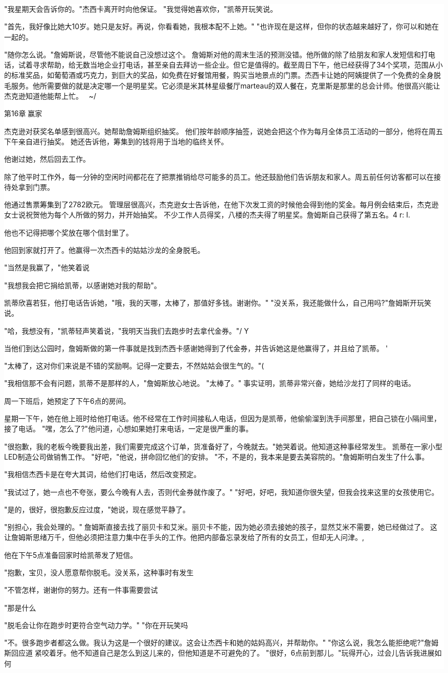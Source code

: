 "我星期天会告诉你的。"杰西卡离开时向他保证。 "我觉得她喜欢你，"凯蒂开玩笑说。

"首先，我好像比她大10岁。她只是友好。再说，你看看她，我根本配不上她。" "也许现在是这样，但你的状态越来越好了，你可以和她在一起的。

"随你怎么说。"詹姆斯说，尽管他不能说自己没想过这个。 詹姆斯对他的周末生活的预测没错。他所做的除了给朋友和家人发短信和打电话，试着寻求帮助，给无数当地企业打电话，甚至亲自去拜访一些企业。但它是值得的。截至周日下午，他已经获得了34个奖项，范围从小的标准奖品，如葡萄酒或巧克力，到巨大的奖品，如免费在好餐馆用餐，购买当地景点的门票。杰西卡让她的阿姨提供了一个免费的全身脱毛服务。他所需要做的就是决定哪一个是明星奖。它必须是米其林星级餐厅marteau的双人餐在，克里斯是那里的总会计师。他很高兴能让杰克逊知道他能帮上忙。   ~/

第16章 赢家

杰克逊对获奖名单感到很高兴。她帮助詹姆斯组织抽奖。 他们按年龄顺序抽签，说她会把这个作为每月全体员工活动的一部分，他将在周五下午亲自进行抽奖。 她还告诉他，筹集到的钱将用于当地的临终关怀。

他谢过她，然后回去工作。

除了他平时工作外，每一分钟的空闲时间都花在了把票推销给尽可能多的员工。他还鼓励他们告诉朋友和家人。周五前任何访客都可以在接待处拿到门票。

他通过售票筹集到了2782欧元。 管理层很高兴，杰克逊女士告诉他，在他下次发工资的时候他会得到他的奖金。每月例会结束后，杰克逊女士说祝贺他为每个人所做的努力，并开始抽奖。 不少工作人员得奖，八楼的杰夫得了明星奖。詹姆斯自己获得了第五名。4 r: I.

他也不记得把哪个奖放在哪个信封里了。

他回到家就打开了。他赢得一次杰西卡的姑姑沙龙的全身脱毛。

"当然是我赢了，"他笑着说

"我想我会把它捐给凯蒂，以感谢她对我的帮助"。

凯蒂欣喜若狂，他打电话告诉她，"哦，我的天哪，太棒了，那值好多钱。谢谢你。" "没关系，我还能做什么，自己用吗?"詹姆斯开玩笑说。

"哈，我想没有，"凯蒂轻声笑着说，"我明天当我们去跑步时去拿代金券。"/ Y

当他们到达公园时，詹姆斯做的第一件事就是找到杰西卡感谢她得到了代金券，并告诉她这是他赢得了，并且给了凯蒂。 '

"太棒了，这对你们来说是不错的奖励啊。记得一定要去，不然姑姑会很生气的。"(

"我相信那不会有问题，凯蒂不是那样的人，"詹姆斯放心地说。 "太棒了。" 事实证明，凯蒂非常兴奋，她给沙龙打了同样的电话。

周一下班后，她预定了下午6点的房间。

星期一下午，她在他上班时给他打电话。他不经常在工作时间接私人电话，但因为是凯蒂，他偷偷溜到洗手间那里，把自己锁在小隔间里，接了电话。 "嘿，怎么了?"他问道，心想如果她打来电话，一定是很严重的事。

"很抱歉，我的老板今晚要我出差，我们需要完成这个订单，货准备好了，今晚就去。"她哭着说。他知道这种事经常发生。 凯蒂在一家小型LED制造公司做销售工作。 "好吧，"他说，拼命回忆他们的安排。 "不，不是的，我本来是要去美容院的。"詹姆斯明白发生了什么事。

"我相信杰西卡是在夸大其词，给他们打电话，然后改变预定。

"我试过了，她一点也不夸张，要么今晚有人去，否则代金券就作废了。" "好吧，好吧，我知道你很失望，但我会找来这里的女孩使用它。

"是的，很好，很抱歉反应过度，"她说，现在感觉平静了。

"别担心，我会处理的。" 詹姆斯直接去找了丽贝卡和艾米。丽贝卡不能，因为她必须去接她的孩子，显然艾米不需要，她已经做过了。 这让詹姆斯思绪万千，但他必须把注意力集中在手头的工作。他把内部备忘录发给了所有的女员工，但却无人问津。,

他在下午5点准备回家时给凯蒂发了短信。

"抱歉，宝贝，没人愿意帮你脱毛。没关系，这种事时有发生

"不管怎样，谢谢你的努力。还有一件事需要尝试

"那是什么

"脱毛会让你在跑步时更符合空气动力学。" "你在开玩笑吗

"不。很多跑步者都这么做。我认为这是一个很好的建议。这会让杰西卡和她的姑妈高兴，并帮助你。" "你这么说，我怎么能拒绝呢?"詹姆斯回应道 紧咬着牙。他不知道自己是怎么到这儿来的，但他知道是不可避免的了。 "很好，6点前到那儿。"玩得开心，过会儿告诉我进展如何
